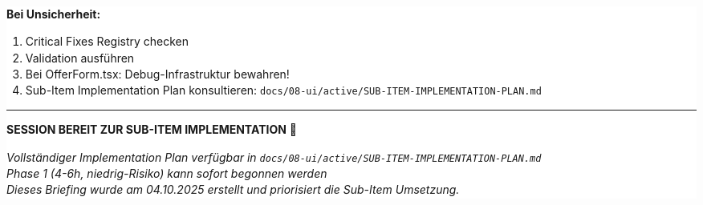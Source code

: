 **Bei Unsicherheit:**
1. Critical Fixes Registry checken
2. Validation ausführen
3. Bei OfferForm.tsx: Debug-Infrastruktur bewahren!
4. Sub-Item Implementation Plan konsultieren: `docs/08-ui/active/SUB-ITEM-IMPLEMENTATION-PLAN.md`

---

**SESSION BEREIT ZUR SUB-ITEM IMPLEMENTATION** 🚀

*Vollständiger Implementation Plan verfügbar in `docs/08-ui/active/SUB-ITEM-IMPLEMENTATION-PLAN.md`*  
*Phase 1 (4-6h, niedrig-Risiko) kann sofort begonnen werden*  
*Dieses Briefing wurde am 04.10.2025 erstellt und priorisiert die Sub-Item Umsetzung.*